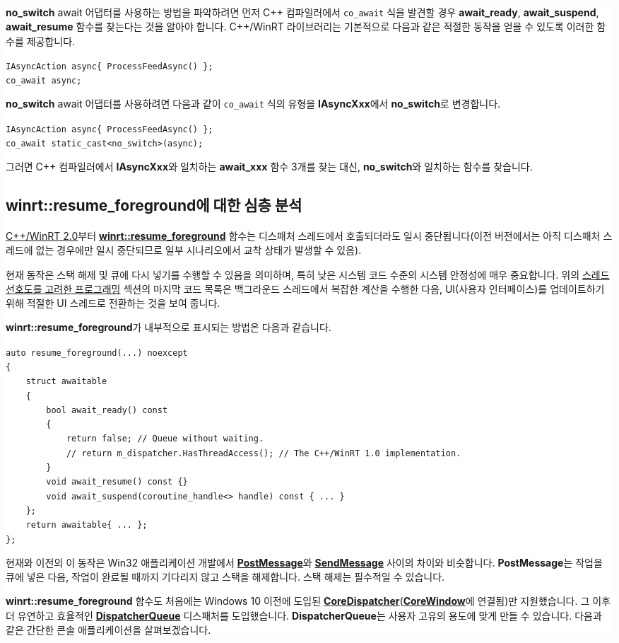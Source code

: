 **no_switch** await 어댑터를 사용하는 방법을 파악하려면 먼저 C++ 컴파일러에서 `co_await` 식을 발견할 경우 **await_ready**, **await_suspend**, **await_resume** 함수를 찾는다는 것을 알아야 합니다. C++/WinRT 라이브러리는 기본적으로 다음과 같은 적절한 동작을 얻을 수 있도록 이러한 함수를 제공합니다.

```cppwinrt
IAsyncAction async{ ProcessFeedAsync() };
co_await async;
```

**no_switch** await 어댑터를 사용하려면 다음과 같이 `co_await` 식의 유형을 **IAsyncXxx**에서 **no_switch**로 변경합니다.

```cppwinrt
IAsyncAction async{ ProcessFeedAsync() };
co_await static_cast<no_switch>(async);
```

그러면 C++ 컴파일러에서 **IAsyncXxx**와 일치하는 **await_xxx** 함수 3개를 찾는 대신, **no_switch**와 일치하는 함수를 찾습니다.

## <a name="a-deeper-dive-into-winrtresume_foreground"></a>**winrt::resume_foreground**에 대한 심층 분석

[C++/WinRT 2.0](/windows/uwp/cpp-and-winrt-apis/newsnews#news-and-changes-in-cwinrt-20)부터 [**winrt::resume_foreground**](/uwp/cpp-ref-for-winrt/resume-foreground) 함수는 디스패처 스레드에서 호출되더라도 일시 중단됩니다(이전 버전에서는 아직 디스패처 스레드에 없는 경우에만 일시 중단되므로 일부 시나리오에서 교착 상태가 발생할 수 있음).

현재 동작은 스택 해제 및 큐에 다시 넣기를 수행할 수 있음을 의미하며, 특히 낮은 시스템 코드 수준의 시스템 안정성에 매우 중요합니다. 위의 [스레드 선호도를 고려한 프로그래밍](#programming-with-thread-affinity-in-mind) 섹션의 마지막 코드 목록은 백그라운드 스레드에서 복잡한 계산을 수행한 다음, UI(사용자 인터페이스)를 업데이트하기 위해 적절한 UI 스레드로 전환하는 것을 보여 줍니다.

**winrt::resume_foreground**가 내부적으로 표시되는 방법은 다음과 같습니다.

```cppwinrt
auto resume_foreground(...) noexcept
{
    struct awaitable
    {
        bool await_ready() const
        {
            return false; // Queue without waiting.
            // return m_dispatcher.HasThreadAccess(); // The C++/WinRT 1.0 implementation.
        }
        void await_resume() const {}
        void await_suspend(coroutine_handle<> handle) const { ... }
    };
    return awaitable{ ... };
};
```

현재와 이전의 이 동작은 Win32 애플리케이션 개발에서 [**PostMessage**](/windows/win32/api/winuser/nf-winuser-postmessagew)와 [**SendMessage**](/windows/win32/api/winuser/nf-winuser-sendmessage) 사이의 차이와 비슷합니다. **PostMessage**는 작업을 큐에 넣은 다음, 작업이 완료될 때까지 기다리지 않고 스택을 해제합니다. 스택 해제는 필수적일 수 있습니다.

**winrt::resume_foreground** 함수도 처음에는 Windows 10 이전에 도입된 [**CoreDispatcher**](/uwp/api/windows.ui.core.coredispatcher)([**CoreWindow**](/uwp/api/windows.ui.core.corewindow)에 연결됨)만 지원했습니다. 그 이후 더 유연하고 효율적인 [**DispatcherQueue**](/uwp/api/windows.system.dispatcherqueue) 디스패처를 도입했습니다. **DispatcherQueue**는 사용자 고유의 용도에 맞게 만들 수 있습니다. 다음과 같은 간단한 콘솔 애플리케이션을 살펴보겠습니다.
